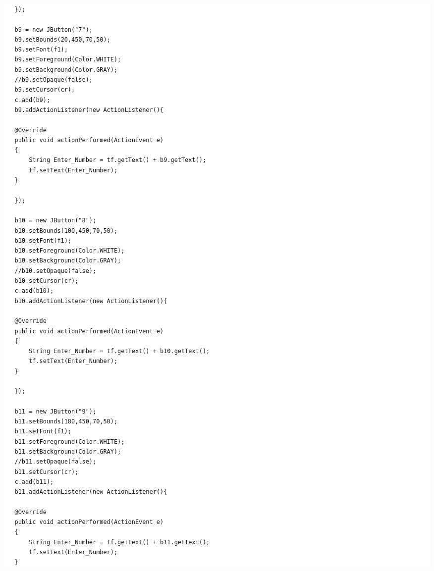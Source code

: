        });
       
       b9 = new JButton("7");
       b9.setBounds(20,450,70,50);
       b9.setFont(f1);
       b9.setForeground(Color.WHITE);
       b9.setBackground(Color.GRAY);
       //b9.setOpaque(false);
       b9.setCursor(cr);
       c.add(b9);
       b9.addActionListener(new ActionListener(){
       
       @Override
       public void actionPerformed(ActionEvent e)
       {
           String Enter_Number = tf.getText() + b9.getText();
           tf.setText(Enter_Number);
       }
       
       });
       
       b10 = new JButton("8");
       b10.setBounds(100,450,70,50);
       b10.setFont(f1);
       b10.setForeground(Color.WHITE);
       b10.setBackground(Color.GRAY);
       //b10.setOpaque(false);
       b10.setCursor(cr);
       c.add(b10);
       b10.addActionListener(new ActionListener(){
       
       @Override
       public void actionPerformed(ActionEvent e)
       {
           String Enter_Number = tf.getText() + b10.getText();
           tf.setText(Enter_Number);
       }
       
       });
       
       b11 = new JButton("9");
       b11.setBounds(180,450,70,50);
       b11.setFont(f1);
       b11.setForeground(Color.WHITE);
       b11.setBackground(Color.GRAY);
       //b11.setOpaque(false);
       b11.setCursor(cr);
       c.add(b11);
       b11.addActionListener(new ActionListener(){
       
       @Override
       public void actionPerformed(ActionEvent e)
       {
           String Enter_Number = tf.getText() + b11.getText();
           tf.setText(Enter_Number);
       }
       